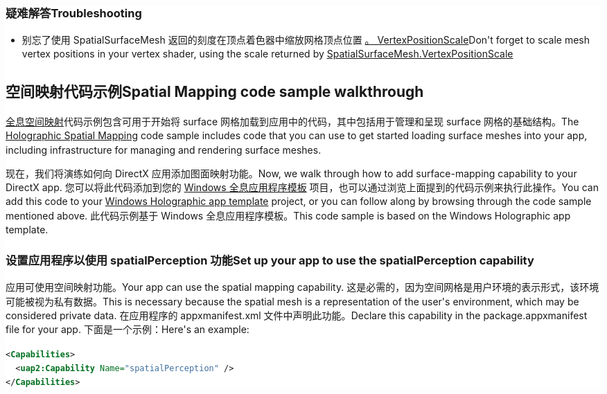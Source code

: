 ### <a name="troubleshooting"></a><span data-ttu-id="c0c23-152">疑难解答</span><span class="sxs-lookup"><span data-stu-id="c0c23-152">Troubleshooting</span></span>
* <span data-ttu-id="c0c23-153">别忘了使用 SpatialSurfaceMesh 返回的刻度在顶点着色器中缩放网格顶点位置 [。 VertexPositionScale](https://msdn.microsoft.com/library/windows/apps/windows.perception.spatial.surfaces.spatialsurfacemesh.vertexpositionscale.aspx)</span><span class="sxs-lookup"><span data-stu-id="c0c23-153">Don't forget to scale mesh vertex positions in your vertex shader, using the scale returned by [SpatialSurfaceMesh.VertexPositionScale](https://msdn.microsoft.com/library/windows/apps/windows.perception.spatial.surfaces.spatialsurfacemesh.vertexpositionscale.aspx)</span></span>

## <a name="spatial-mapping-code-sample-walkthrough"></a><span data-ttu-id="c0c23-154">空间映射代码示例</span><span class="sxs-lookup"><span data-stu-id="c0c23-154">Spatial Mapping code sample walkthrough</span></span>

<span data-ttu-id="c0c23-155">[全息空间映射](https://github.com/Microsoft/Windows-universal-samples/tree/master/Samples/HolographicSpatialMapping)代码示例包含可用于开始将 surface 网格加载到应用中的代码，其中包括用于管理和呈现 surface 网格的基础结构。</span><span class="sxs-lookup"><span data-stu-id="c0c23-155">The [Holographic Spatial Mapping](https://github.com/Microsoft/Windows-universal-samples/tree/master/Samples/HolographicSpatialMapping) code sample includes code that you can use to get started loading surface meshes into your app, including infrastructure for managing and rendering surface meshes.</span></span>

<span data-ttu-id="c0c23-156">现在，我们将演练如何向 DirectX 应用添加图面映射功能。</span><span class="sxs-lookup"><span data-stu-id="c0c23-156">Now, we walk through how to add surface-mapping capability to your DirectX app.</span></span> <span data-ttu-id="c0c23-157">您可以将此代码添加到您的 [Windows 全息应用程序模板](creating-a-holographic-directx-project.md) 项目，也可以通过浏览上面提到的代码示例来执行此操作。</span><span class="sxs-lookup"><span data-stu-id="c0c23-157">You can add this code to your [Windows Holographic app template](creating-a-holographic-directx-project.md) project, or you can follow along by browsing through the code sample mentioned above.</span></span> <span data-ttu-id="c0c23-158">此代码示例基于 Windows 全息应用程序模板。</span><span class="sxs-lookup"><span data-stu-id="c0c23-158">This code sample is based on the Windows Holographic app template.</span></span>

### <a name="set-up-your-app-to-use-the-spatialperception-capability"></a><span data-ttu-id="c0c23-159">设置应用程序以使用 spatialPerception 功能</span><span class="sxs-lookup"><span data-stu-id="c0c23-159">Set up your app to use the spatialPerception capability</span></span>

<span data-ttu-id="c0c23-160">应用可使用空间映射功能。</span><span class="sxs-lookup"><span data-stu-id="c0c23-160">Your app can use the spatial mapping capability.</span></span> <span data-ttu-id="c0c23-161">这是必需的，因为空间网格是用户环境的表示形式，该环境可能被视为私有数据。</span><span class="sxs-lookup"><span data-stu-id="c0c23-161">This is necessary because the spatial mesh is a representation of the user's environment, which may be considered private data.</span></span> <span data-ttu-id="c0c23-162">在应用程序的 appxmanifest.xml 文件中声明此功能。</span><span class="sxs-lookup"><span data-stu-id="c0c23-162">Declare this capability in the package.appxmanifest file for your app.</span></span> <span data-ttu-id="c0c23-163">下面是一个示例：</span><span class="sxs-lookup"><span data-stu-id="c0c23-163">Here's an example:</span></span>

```xml
<Capabilities>
  <uap2:Capability Name="spatialPerception" />
</Capabilities>
```
